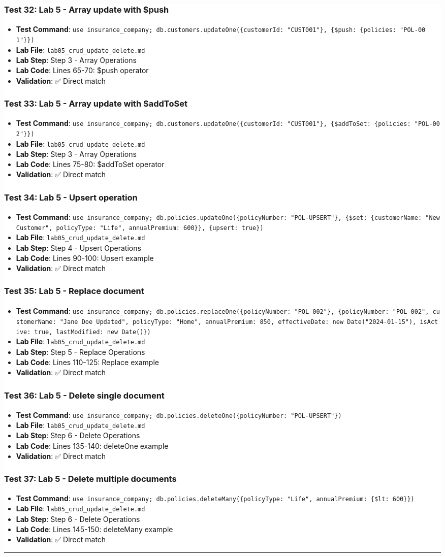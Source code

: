 ### Test 32: Lab 5 - Array update with $push
- **Test Command**: `use insurance_company; db.customers.updateOne({customerId: "CUST001"}, {$push: {policies: "POL-001"}})`
- **Lab File**: `lab05_crud_update_delete.md`
- **Lab Step**: Step 3 - Array Operations
- **Lab Code**: Lines 65-70: $push operator
- **Validation**: ✅ Direct match

### Test 33: Lab 5 - Array update with $addToSet
- **Test Command**: `use insurance_company; db.customers.updateOne({customerId: "CUST001"}, {$addToSet: {policies: "POL-002"}})`
- **Lab File**: `lab05_crud_update_delete.md`
- **Lab Step**: Step 3 - Array Operations
- **Lab Code**: Lines 75-80: $addToSet operator
- **Validation**: ✅ Direct match

### Test 34: Lab 5 - Upsert operation
- **Test Command**: `use insurance_company; db.policies.updateOne({policyNumber: "POL-UPSERT"}, {$set: {customerName: "New Customer", policyType: "Life", annualPremium: 600}}, {upsert: true})`
- **Lab File**: `lab05_crud_update_delete.md`
- **Lab Step**: Step 4 - Upsert Operations
- **Lab Code**: Lines 90-100: Upsert example
- **Validation**: ✅ Direct match

### Test 35: Lab 5 - Replace document
- **Test Command**: `use insurance_company; db.policies.replaceOne({policyNumber: "POL-002"}, {policyNumber: "POL-002", customerName: "Jane Doe Updated", policyType: "Home", annualPremium: 850, effectiveDate: new Date("2024-01-15"), isActive: true, lastModified: new Date()})`
- **Lab File**: `lab05_crud_update_delete.md`
- **Lab Step**: Step 5 - Replace Operations
- **Lab Code**: Lines 110-125: Replace example
- **Validation**: ✅ Direct match

### Test 36: Lab 5 - Delete single document
- **Test Command**: `use insurance_company; db.policies.deleteOne({policyNumber: "POL-UPSERT"})`
- **Lab File**: `lab05_crud_update_delete.md`
- **Lab Step**: Step 6 - Delete Operations
- **Lab Code**: Lines 135-140: deleteOne example
- **Validation**: ✅ Direct match

### Test 37: Lab 5 - Delete multiple documents
- **Test Command**: `use insurance_company; db.policies.deleteMany({policyType: "Life", annualPremium: {$lt: 600}})`
- **Lab File**: `lab05_crud_update_delete.md`
- **Lab Step**: Step 6 - Delete Operations
- **Lab Code**: Lines 145-150: deleteMany example
- **Validation**: ✅ Direct match

---
